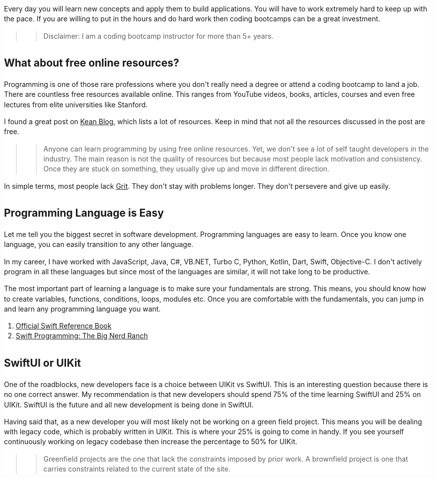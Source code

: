 Every day you will learn new concepts and apply them to build applications. You will have to work extremely hard to keep up with the pace. If you are willing to put in the hours and do hard work then coding bootcamps can be a great investment. 

>> Disclaimer: I am a coding bootcamp instructor for more than 5+ years.  

## What about free online resources? 

Programming is one of those rare professions where you don't really need a degree or attend a coding bootcamp to land a job. There are countless free resources available online. This ranges from YouTube videos, books, articles, courses and even free lectures from elite universities like Stanford. 

I found a great post on [Kean Blog](https://kean.blog/post/learn-ios), which lists a lot of resources. Keep in mind that not all the resources discussed in the post are free.

>> Anyone can learn programming by using free online resources. Yet, we don't see a lot of self taught developers in the industry. The main reason is not the quality of resources but because most people lack motivation and consistency. Once they are stuck on something, they usually give up and move in different direction. 

In simple terms, most people lack [Grit](https://youtu.be/H14bBuluwB8). They don't stay with problems longer. They don't persevere and give up easily.  
 
## Programming Language is Easy  

Let me tell you the biggest secret in software development. Programming languages are easy to learn. Once you know one language, you can easily transition to any other language.

In my career, I have worked with JavaScript, Java, C#, VB.NET, Turbo C, Python, Kotlin, Dart, Swift, Objective-C. I don't actively program in all these languages but since most of the languages are similar, it will not take long to be productive. 

The most important part of learning a language is to make sure your fundamentals are strong. This means, you should know how to create variables, functions, conditions, loops, modules etc. Once you are comfortable with the fundamentals, you can jump in and learn any programming language you want. 

1. [Official Swift Reference Book](https://docs.swift.org/swift-book/)
2. [Swift Programming: The Big Nerd Ranch](https://www.amazon.com/Swift-Programming-Ranch-Guide-Guides/dp/0135264200/ref=sr_1_1?crid=1LAI6ELPZGXS8&keywords=swift+language&qid=1667835003&sprefix=swift+language%2Caps%2C129&sr=8-1)

## SwiftUI or UIKit 

One of the roadblocks, new developers face is a choice between UIKit vs SwiftUI. This is an interesting question because there is no one correct answer. My recommendation is that new developers should spend 75% of the time learning SwiftUI and 25% on UIKit. SwiftUI is the future and all new development is being done in SwiftUI. 

Having said that, as a new developer you will most likely not be working on a green field project. This means you will be dealing with legacy code, which is probably written in UIKit. This is where your 25% is going to come in handy. If you see yourself continuously working on legacy codebase then increase the percentage to 50% for UIKit. 

>> Greenfield projects are the one that lack the constraints imposed by prior work. A brownfield project is one that carries constraints related to the current state of the site. 
